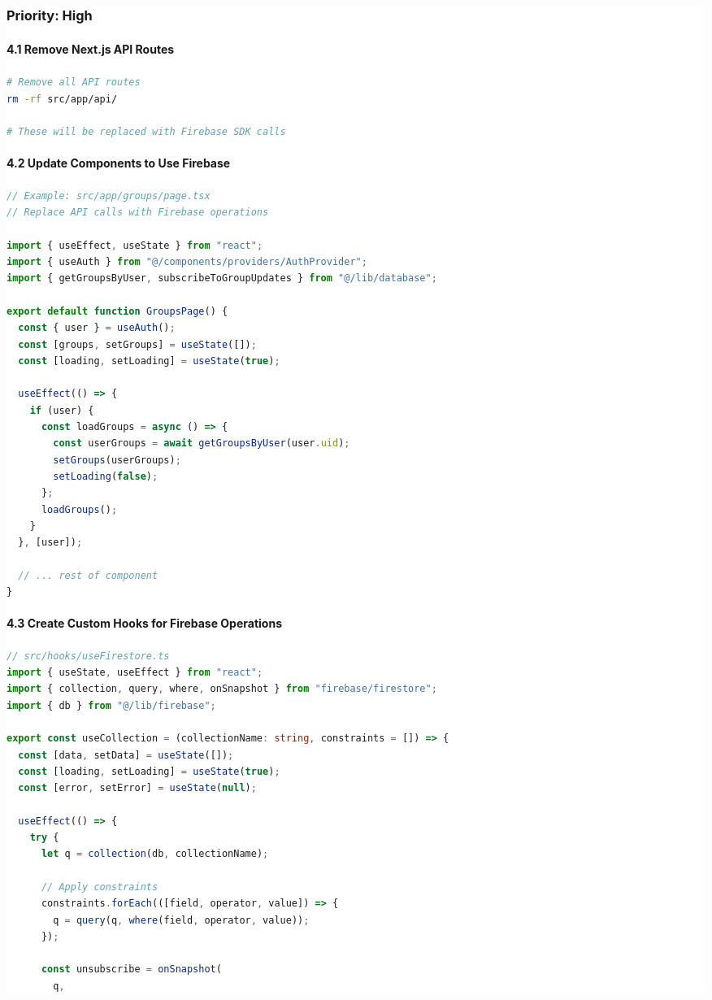 ### **Priority**: High

#### **4.1 Remove Next.js API Routes**

```bash
# Remove all API routes
rm -rf src/app/api/

# These will be replaced with Firebase SDK calls
```

#### **4.2 Update Components to Use Firebase**

```typescript
// Example: src/app/groups/page.tsx
// Replace API calls with Firebase operations

import { useEffect, useState } from "react";
import { useAuth } from "@/components/providers/AuthProvider";
import { getGroupsByUser, subscribeToGroupUpdates } from "@/lib/database";

export default function GroupsPage() {
  const { user } = useAuth();
  const [groups, setGroups] = useState([]);
  const [loading, setLoading] = useState(true);

  useEffect(() => {
    if (user) {
      const loadGroups = async () => {
        const userGroups = await getGroupsByUser(user.uid);
        setGroups(userGroups);
        setLoading(false);
      };
      loadGroups();
    }
  }, [user]);

  // ... rest of component
}
```

#### **4.3 Create Custom Hooks for Firebase Operations**

```typescript
// src/hooks/useFirestore.ts
import { useState, useEffect } from "react";
import { collection, query, where, onSnapshot } from "firebase/firestore";
import { db } from "@/lib/firebase";

export const useCollection = (collectionName: string, constraints = []) => {
  const [data, setData] = useState([]);
  const [loading, setLoading] = useState(true);
  const [error, setError] = useState(null);

  useEffect(() => {
    try {
      let q = collection(db, collectionName);

      // Apply constraints
      constraints.forEach(([field, operator, value]) => {
        q = query(q, where(field, operator, value));
      });

      const unsubscribe = onSnapshot(
        q,
```

  [userId]: {
  [groupId]: {
  [memberId]: {
  [contributionId]: {
  [transactionId]: {
  [activityId]: {
  [messageId]: {